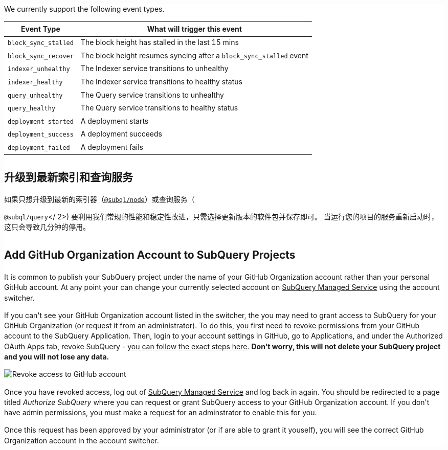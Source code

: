 We currently support the following event types.

| Event Type           | What will trigger this event                                        |
| -------------------- | ------------------------------------------------------------------- |
| `block_sync_stalled` | The block height has stalled in the last 15 mins                    |
| `block_sync_recover` | The block height resumes syncing after a `block_sync_stalled` event |
| `indexer_unhealthy`  | The Indexer service transitions to unhealthy                        |
| `indexer_healthy`    | The Indexer service transitions to healthy status                   |
| `query_unhealthy`    | The Query service transitions to unhealthy                          |
| `query_healthy`      | The Query service transitions to healthy status                     |
| `deployment_started` | A deployment starts                                                 |
| `deployment_success` | A deployment succeeds                                               |
| `deployment_failed`  | A deployment fails                                                  |

## 升级到最新索引和查询服务

如果只想升级到最新的索引器（[`@subql/node`](https://www.npmjs.com/package/@subql/node)）或查询服务（

`@subql/query`</ 2>) 要利用我们常规的性能和稳定性改进，只需选择更新版本的软件包并保存即可。 当运行您的项目的服务重新启动时，这只会导致几分钟的停用。</p> 



## Add GitHub Organization Account to SubQuery Projects

It is common to publish your SubQuery project under the name of your GitHub Organization account rather than your personal GitHub account. At any point your can change your currently selected account on [SubQuery Managed Service](https://managedservice.subquery.network) using the account switcher.

If you can't see your GitHub Organization account listed in the switcher, the you may need to grant access to SubQuery for your GitHub Organization (or request it from an administrator). To do this, you first need to revoke permissions from your GitHub account to the SubQuery Application. Then, login to your account settings in GitHub, go to Applications, and under the Authorized OAuth Apps tab, revoke SubQuery - [you can follow the exact steps here](https://docs.github.com/en/github/authenticating-to-github/keeping-your-account-and-data-secure/reviewing-your-authorized-applications-oauth). **Don't worry, this will not delete your SubQuery project and you will not lose any data.**

![Revoke access to GitHub account](/assets/img/project_auth_revoke.png)

Once you have revoked access, log out of [SubQuery Managed Service](https://managedservice.subquery.network) and log back in again. You should be redirected to a page titled _Authorize SubQuery_ where you can request or grant SubQuery access to your GitHub Organization account. If you don't have admin permissions, you must make a request for an adminstrator to enable this for you.

Once this request has been approved by your administrator (or if are able to grant it youself), you will see the correct GitHub Organization account in the account switcher.
